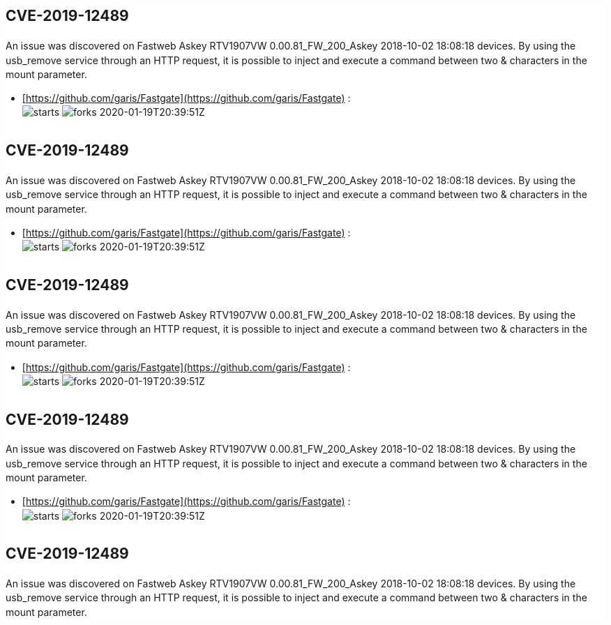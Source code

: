 ## CVE-2019-12489
 An issue was discovered on Fastweb Askey RTV1907VW 0.00.81_FW_200_Askey 2018-10-02 18:08:18 devices. By using the usb_remove service through an HTTP request, it is possible to inject and execute a command between two & characters in the mount parameter.

- [https://github.com/garis/Fastgate](https://github.com/garis/Fastgate) :  
![starts](https://img.shields.io/github/stars/garis/Fastgate.svg) 
![forks](https://img.shields.io/github/forks/garis/Fastgate.svg) 
2020-01-19T20:39:51Z

## CVE-2019-12489
 An issue was discovered on Fastweb Askey RTV1907VW 0.00.81_FW_200_Askey 2018-10-02 18:08:18 devices. By using the usb_remove service through an HTTP request, it is possible to inject and execute a command between two & characters in the mount parameter.

- [https://github.com/garis/Fastgate](https://github.com/garis/Fastgate) :  
![starts](https://img.shields.io/github/stars/garis/Fastgate.svg) 
![forks](https://img.shields.io/github/forks/garis/Fastgate.svg) 
2020-01-19T20:39:51Z

## CVE-2019-12489
 An issue was discovered on Fastweb Askey RTV1907VW 0.00.81_FW_200_Askey 2018-10-02 18:08:18 devices. By using the usb_remove service through an HTTP request, it is possible to inject and execute a command between two & characters in the mount parameter.

- [https://github.com/garis/Fastgate](https://github.com/garis/Fastgate) :  
![starts](https://img.shields.io/github/stars/garis/Fastgate.svg) 
![forks](https://img.shields.io/github/forks/garis/Fastgate.svg) 
2020-01-19T20:39:51Z

## CVE-2019-12489
 An issue was discovered on Fastweb Askey RTV1907VW 0.00.81_FW_200_Askey 2018-10-02 18:08:18 devices. By using the usb_remove service through an HTTP request, it is possible to inject and execute a command between two & characters in the mount parameter.

- [https://github.com/garis/Fastgate](https://github.com/garis/Fastgate) :  
![starts](https://img.shields.io/github/stars/garis/Fastgate.svg) 
![forks](https://img.shields.io/github/forks/garis/Fastgate.svg) 
2020-01-19T20:39:51Z

## CVE-2019-12489
 An issue was discovered on Fastweb Askey RTV1907VW 0.00.81_FW_200_Askey 2018-10-02 18:08:18 devices. By using the usb_remove service through an HTTP request, it is possible to inject and execute a command between two & characters in the mount parameter.

